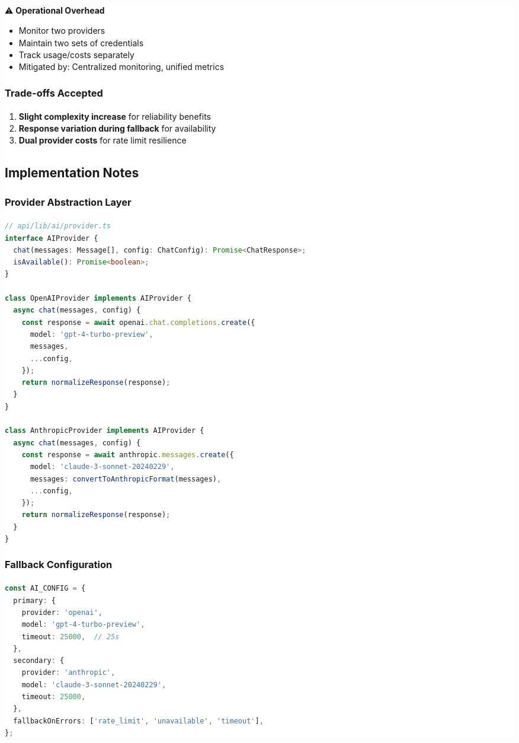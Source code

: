 ⚠️ **Operational Overhead**
- Monitor two providers
- Maintain two sets of credentials
- Track usage/costs separately
- Mitigated by: Centralized monitoring, unified metrics

### Trade-offs Accepted

1. **Slight complexity increase** for reliability benefits
2. **Response variation during fallback** for availability
3. **Dual provider costs** for rate limit resilience

## Implementation Notes

### Provider Abstraction Layer

```typescript
// api/lib/ai/provider.ts
interface AIProvider {
  chat(messages: Message[], config: ChatConfig): Promise<ChatResponse>;
  isAvailable(): Promise<boolean>;
}

class OpenAIProvider implements AIProvider {
  async chat(messages, config) {
    const response = await openai.chat.completions.create({
      model: 'gpt-4-turbo-preview',
      messages,
      ...config,
    });
    return normalizeResponse(response);
  }
}

class AnthropicProvider implements AIProvider {
  async chat(messages, config) {
    const response = await anthropic.messages.create({
      model: 'claude-3-sonnet-20240229',
      messages: convertToAnthropicFormat(messages),
      ...config,
    });
    return normalizeResponse(response);
  }
}
```

### Fallback Configuration

```typescript
const AI_CONFIG = {
  primary: {
    provider: 'openai',
    model: 'gpt-4-turbo-preview',
    timeout: 25000,  // 25s
  },
  secondary: {
    provider: 'anthropic',
    model: 'claude-3-sonnet-20240229',
    timeout: 25000,
  },
  fallbackOnErrors: ['rate_limit', 'unavailable', 'timeout'],
};
```
